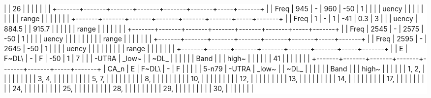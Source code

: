 |       | 26    |       |       |       |       |     |       |
+-------+-------+-------+-------+-------+-------+-----+-------+
|       | Freq  | 945   | \-    | 960   | -50   | 1   |       |
|       | uency |       |       |       |       |     |       |
|       | range |       |       |       |       |     |       |
+-------+-------+-------+-------+-------+-------+-----+-------+
|       | Freq  | 1     | \-    | 1     | -41   | 0.3 | 3     |
|       | uency | 884.5 |       | 915.7 |       |     |       |
|       | range |       |       |       |       |     |       |
+-------+-------+-------+-------+-------+-------+-----+-------+
|       | Freq  | 2545  | \-    | 2575  | -50   | 1   |       |
|       | uency |       |       |       |       |     |       |
|       | range |       |       |       |       |     |       |
+-------+-------+-------+-------+-------+-------+-----+-------+
|       | Freq  | 2595  | \-    | 2645  | -50   | 1   |       |
|       | uency |       |       |       |       |     |       |
|       | range |       |       |       |       |     |       |
+-------+-------+-------+-------+-------+-------+-----+-------+
|       | E     | F~DL\ | \-    | F     | -50   | 1   | 7     |
|       | -UTRA | _low~ |       | ~DL\_ |       |     |       |
|       | Band  |       |       | high~ |       |     |       |
|       | 41    |       |       |       |       |     |       |
+-------+-------+-------+-------+-------+-------+-----+-------+
| CA\_n | E     | F~DL\ | \-    | F     |       |     |       |
| 5-n79 | -UTRA | _low~ |       | ~DL\_ |       |     |       |
|       | Band  |       |       | high~ |       |     |       |
|       | 1, 2, |       |       |       |       |     |       |
|       | 3, 4, |       |       |       |       |     |       |
|       | 5, 7, |       |       |       |       |     |       |
|       | 8,    |       |       |       |       |     |       |
|       | 10,   |       |       |       |       |     |       |
|       | 12,   |       |       |       |       |     |       |
|       | 13,   |       |       |       |       |     |       |
|       | 14,   |       |       |       |       |     |       |
|       | 17,   |       |       |       |       |     |       |
|       | 24,   |       |       |       |       |     |       |
|       | 25,   |       |       |       |       |     |       |
|       | 28,   |       |       |       |       |     |       |
|       | 29,   |       |       |       |       |     |       |
|       | 30,   |       |       |       |       |     |       |